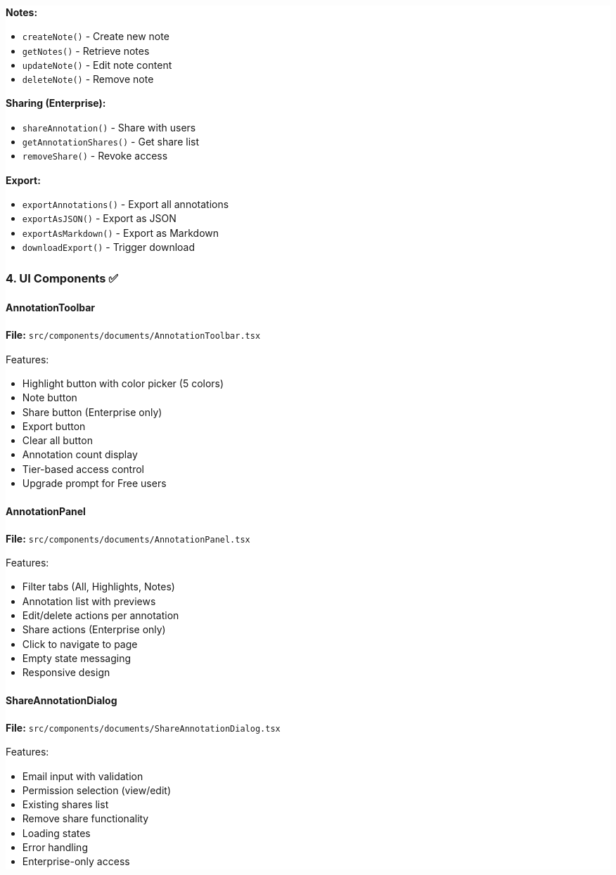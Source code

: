 **Notes:**
- `createNote()` - Create new note
- `getNotes()` - Retrieve notes
- `updateNote()` - Edit note content
- `deleteNote()` - Remove note

**Sharing (Enterprise):**
- `shareAnnotation()` - Share with users
- `getAnnotationShares()` - Get share list
- `removeShare()` - Revoke access

**Export:**
- `exportAnnotations()` - Export all annotations
- `exportAsJSON()` - Export as JSON
- `exportAsMarkdown()` - Export as Markdown
- `downloadExport()` - Trigger download

### 4. UI Components ✅

#### AnnotationToolbar
**File:** `src/components/documents/AnnotationToolbar.tsx`

Features:
- Highlight button with color picker (5 colors)
- Note button
- Share button (Enterprise only)
- Export button
- Clear all button
- Annotation count display
- Tier-based access control
- Upgrade prompt for Free users

#### AnnotationPanel
**File:** `src/components/documents/AnnotationPanel.tsx`

Features:
- Filter tabs (All, Highlights, Notes)
- Annotation list with previews
- Edit/delete actions per annotation
- Share actions (Enterprise only)
- Click to navigate to page
- Empty state messaging
- Responsive design

#### ShareAnnotationDialog
**File:** `src/components/documents/ShareAnnotationDialog.tsx`

Features:
- Email input with validation
- Permission selection (view/edit)
- Existing shares list
- Remove share functionality
- Loading states
- Error handling
- Enterprise-only access
